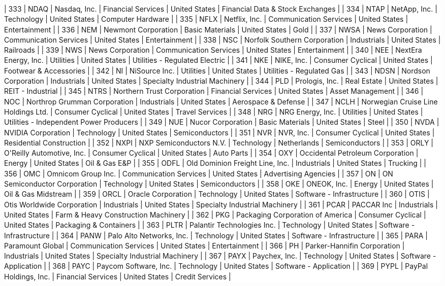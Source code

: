| 333 | NDAQ | Nasdaq, Inc. | Financial Services | United States | Financial Data & Stock Exchanges |
| 334 | NTAP | NetApp, Inc. | Technology | United States | Computer Hardware |
| 335 | NFLX | Netflix, Inc. | Communication Services | United States | Entertainment |
| 336 | NEM | Newmont Corporation | Basic Materials | United States | Gold |
| 337 | NWSA | News Corporation | Communication Services | United States | Entertainment |
| 338 | NSC | Norfolk Southern Corporation | Industrials | United States | Railroads |
| 339 | NWS | News Corporation | Communication Services | United States | Entertainment |
| 340 | NEE | NextEra Energy, Inc. | Utilities | United States | Utilities - Regulated Electric |
| 341 | NKE | NIKE, Inc. | Consumer Cyclical | United States | Footwear & Accessories |
| 342 | NI | NiSource Inc. | Utilities | United States | Utilities - Regulated Gas |
| 343 | NDSN | Nordson Corporation | Industrials | United States | Specialty Industrial Machinery |
| 344 | PLD | Prologis, Inc. | Real Estate | United States | REIT - Industrial |
| 345 | NTRS | Northern Trust Corporation | Financial Services | United States | Asset Management |
| 346 | NOC | Northrop Grumman Corporation | Industrials | United States | Aerospace & Defense |
| 347 | NCLH | Norwegian Cruise Line Holdings Ltd. | Consumer Cyclical | United States | Travel Services |
| 348 | NRG | NRG Energy, Inc. | Utilities | United States | Utilities - Independent Power Producers |
| 349 | NUE | Nucor Corporation | Basic Materials | United States | Steel |
| 350 | NVDA | NVIDIA Corporation | Technology | United States | Semiconductors |
| 351 | NVR | NVR, Inc. | Consumer Cyclical | United States | Residential Construction |
| 352 | NXPI | NXP Semiconductors N.V. | Technology | Netherlands | Semiconductors |
| 353 | ORLY | O'Reilly Automotive, Inc. | Consumer Cyclical | United States | Auto Parts |
| 354 | OXY | Occidental Petroleum Corporation | Energy | United States | Oil & Gas E&P |
| 355 | ODFL | Old Dominion Freight Line, Inc. | Industrials | United States | Trucking |
| 356 | OMC | Omnicom Group Inc. | Communication Services | United States | Advertising Agencies |
| 357 | ON | ON Semiconductor Corporation | Technology | United States | Semiconductors |
| 358 | OKE | ONEOK, Inc. | Energy | United States | Oil & Gas Midstream |
| 359 | ORCL | Oracle Corporation | Technology | United States | Software - Infrastructure |
| 360 | OTIS | Otis Worldwide Corporation | Industrials | United States | Specialty Industrial Machinery |
| 361 | PCAR | PACCAR Inc | Industrials | United States | Farm & Heavy Construction Machinery |
| 362 | PKG | Packaging Corporation of America | Consumer Cyclical | United States | Packaging & Containers |
| 363 | PLTR | Palantir Technologies Inc. | Technology | United States | Software - Infrastructure |
| 364 | PANW | Palo Alto Networks, Inc. | Technology | United States | Software - Infrastructure |
| 365 | PARA | Paramount Global | Communication Services | United States | Entertainment |
| 366 | PH | Parker-Hannifin Corporation | Industrials | United States | Specialty Industrial Machinery |
| 367 | PAYX | Paychex, Inc. | Technology | United States | Software - Application |
| 368 | PAYC | Paycom Software, Inc. | Technology | United States | Software - Application |
| 369 | PYPL | PayPal Holdings, Inc. | Financial Services | United States | Credit Services |